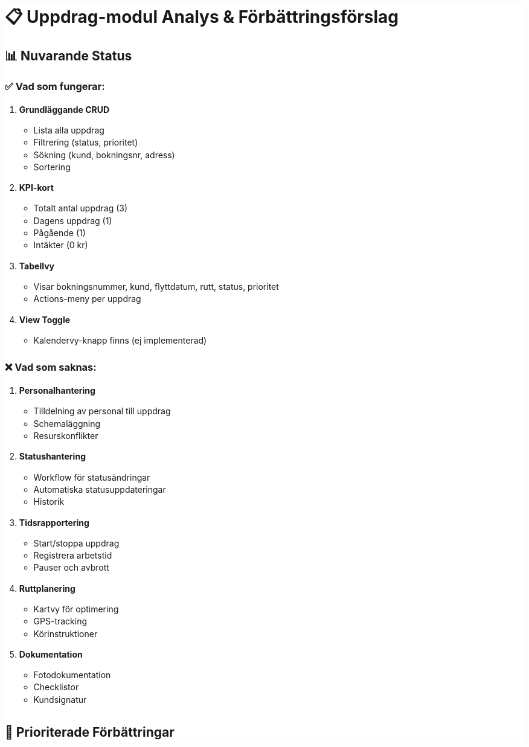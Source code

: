 # 📋 Uppdrag-modul Analys & Förbättringsförslag

## 📊 Nuvarande Status

### ✅ Vad som fungerar:
1. **Grundläggande CRUD**
   - Lista alla uppdrag
   - Filtrering (status, prioritet)
   - Sökning (kund, bokningsnr, adress)
   - Sortering

2. **KPI-kort**
   - Totalt antal uppdrag (3)
   - Dagens uppdrag (1)
   - Pågående (1)
   - Intäkter (0 kr)

3. **Tabellvy**
   - Visar bokningsnummer, kund, flyttdatum, rutt, status, prioritet
   - Actions-meny per uppdrag

4. **View Toggle**
   - Kalendervy-knapp finns (ej implementerad)

### ❌ Vad som saknas:

1. **Personalhantering**
   - Tilldelning av personal till uppdrag
   - Schemaläggning
   - Resurskonflikter

2. **Statushantering**
   - Workflow för statusändringar
   - Automatiska statusuppdateringar
   - Historik

3. **Tidsrapportering**
   - Start/stoppa uppdrag
   - Registrera arbetstid
   - Pauser och avbrott

4. **Ruttplanering**
   - Kartvy för optimering
   - GPS-tracking
   - Körinstruktioner

5. **Dokumentation**
   - Fotodokumentation
   - Checklistor
   - Kundsignatur

## 🎯 Prioriterade Förbättringar
